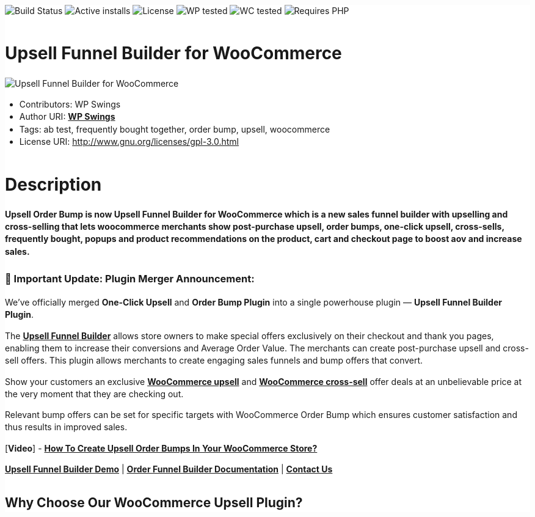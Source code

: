 ![Build Status](https://img.shields.io/badge/build-passing-brightgreen) ![Active installs](https://img.shields.io/badge/Active-4000%2B-brightgreen) ![License](https://img.shields.io/badge/License-GPLv3%20or%20later-yellowgreen) ![WP tested](https://img.shields.io/badge/WP%20tested-6.8.2-brightgreen) ![WC tested](https://img.shields.io/badge/WC%20tested-10.1.2-brightgreen) ![Requires PHP](https://img.shields.io/badge/Requires%20PHP-7.0.0-blue)
# Upsell Funnel Builder for WooCommerce 

![Upsell Funnel Builder for WooCommerce](https://ps.w.org/upsell-order-bump-offer-for-woocommerce/assets/banner-772x250.jpg?rev=3307092)
* Contributors: WP Swings
* Author URI: [**WP Swings**](https://wpswings.com/?utm_source=order-bump-github-page&utm_medium=referral&utm_campaign=official-page)
* Tags: ab test, frequently bought together, order bump, upsell, woocommerce
* License URI: http://www.gnu.org/licenses/gpl-3.0.html

# Description

**Upsell Order Bump is now Upsell Funnel Builder for WooCommerce which is a new sales funnel builder with upselling and cross-selling that lets woocommerce merchants show post-purchase upsell, order bumps, one-click upsell, cross-sells, frequently bought, popups and product recommendations on the product, cart and checkout page to boost aov and increase sales.**

### 📢 Important Update: Plugin Merger Announcement: 
We’ve officially merged **One-Click Upsell** and **Order Bump Plugin** into a single powerhouse plugin — **Upsell Funnel Builder Plugin**. 

The [**Upsell Funnel Builder**](https://wpswings.com/product/upsell-order-bump-offer-for-woocommerce-pro/?utm_source=order-bump-github-page&utm_medium=referral&utm_campaign=order-bump-pro) allows store owners to make special offers exclusively on their checkout and thank you pages, enabling them to increase their conversions and Average Order Value. The merchants can create post-purchase upsell and cross-sell offers. This plugin allows merchants to create engaging sales funnels and bump offers that convert. 

Show your customers an exclusive [**WooCommerce upsell**](https://wpswings.com/product/upsell-order-bump-offer-for-woocommerce-pro/?utm_source=order-bump-github-page&utm_medium=referral&utm_campaign=order-bump-pro) and [**WooCommerce cross-sell**](https://wpswings.com/product/upsell-order-bump-offer-for-woocommerce-pro/?utm_source=order-bump-github-page&utm_medium=referral&utm_campaign=order-bump-pro) offer deals at an unbelievable price at the very moment that they are checking out.

Relevant bump offers can be set for specific targets with WooCommerce Order Bump which ensures customer satisfaction and thus results in improved sales.

[**Video**] - [**How To Create Upsell Order Bumps In Your WooCommerce Store?**](https://www.youtube.com/watch?v=BtMO0nH3EtE)


[**Upsell Funnel Builder Demo**](https://demo.wpswings.com/upsell-order-bump-offer-for-woocommerce-pro/?utm_source=order-bump-github-page&utm_medium=referral&utm_campaign=order-bump-frontend-demo) | [**Order Funnel Builder Documentation**](https://docs.wpswings.com/upsell-order-bump-offer-for-woocommerce/?utm_source=order-bump-github-page&utm_medium=referral&utm_campaign=order-bump-doc) | [**Contact Us**](https://wpswings.com/contact-us/?utm_source=order-bump-github-page&utm_medium=referral&utm_campaign=contactus)

## Why Choose Our WooCommerce Upsell Plugin?
